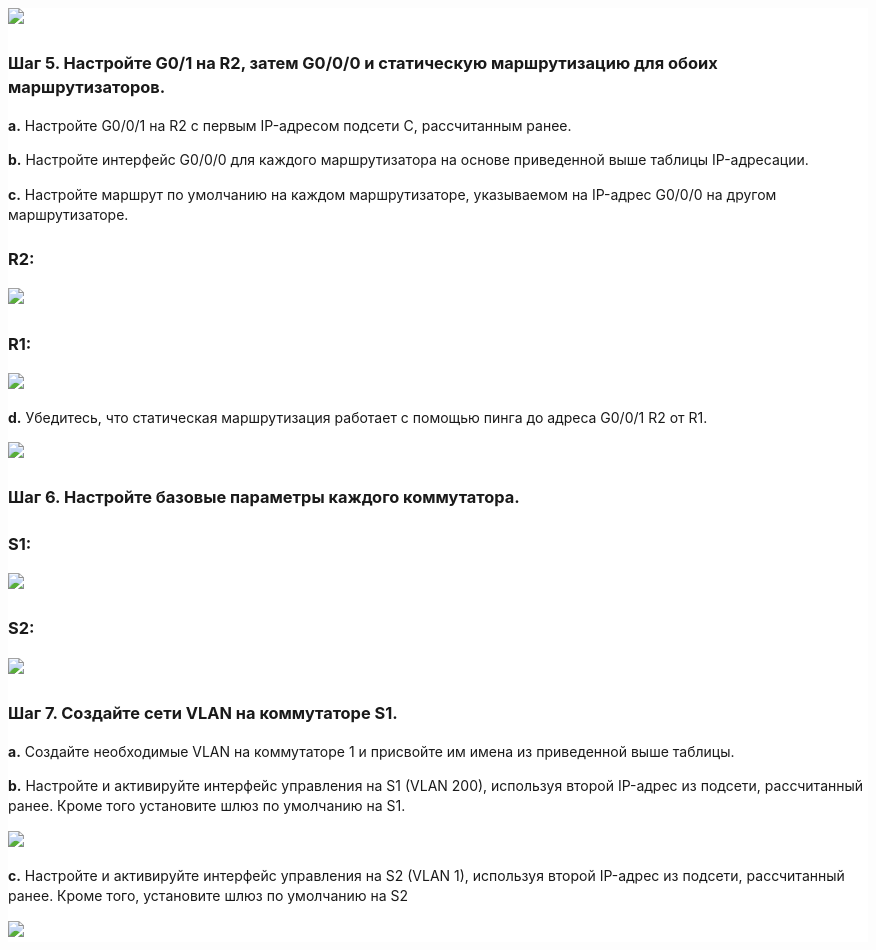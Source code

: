 ![](https://github.com/ivanbondarev1/Otus/blob/main/DZ8/R1(sub).png?raw=true)


### **Шаг 5. Настройте G0/1 на R2, затем G0/0/0 и статическую маршрутизацию для обоих маршрутизаторов.**

**a.**	Настройте G0/0/1 на R2 с первым IP-адресом подсети C, рассчитанным ранее.

**b.**	Настройте интерфейс G0/0/0 для каждого маршрутизатора на основе приведенной выше таблицы IP-адресации.

**c.**	Настройте маршрут по умолчанию на каждом маршрутизаторе, указываемом на IP-адрес G0/0/0 на другом маршрутизаторе.

### R2:

![](https://github.com/ivanbondarev1/Otus/blob/main/DZ8/ipROUTE(R2).png?raw=true)

### R1:

![](https://github.com/ivanbondarev1/Otus/blob/main/DZ8/ipROUTE(R1).png?raw=true)

**d.**	Убедитесь, что статическая маршрутизация работает с помощью пинга до адреса G0/0/1 R2 от R1.

![](https://github.com/ivanbondarev1/Otus/blob/main/DZ8/Ping(R1-R2).png?raw=true)



### **Шаг 6. Настройте базовые параметры каждого коммутатора.**

### S1:

![](https://github.com/ivanbondarev1/Otus/blob/main/DZ8/S1(стандарт).png?raw=true)

### S2:

![](https://github.com/ivanbondarev1/Otus/blob/main/DZ8/S2(стандарт).png?raw=true)


### **Шаг 7. Создайте сети VLAN на коммутаторе S1.**

**a.**	Создайте необходимые VLAN на коммутаторе 1 и присвойте им имена из приведенной выше таблицы.

**b.**	Настройте и активируйте интерфейс управления на S1 (VLAN 200), используя второй IP-адрес из подсети, рассчитанный ранее. Кроме того установите шлюз по умолчанию на S1.

![](https://github.com/ivanbondarev1/Otus/blob/main/DZ8/Vlan(S1).png?raw=true)


**c.**	Настройте и активируйте интерфейс управления на S2 (VLAN 1), используя второй IP-адрес из подсети, рассчитанный ранее. Кроме того, установите шлюз по умолчанию на S2

![](https://github.com/ivanbondarev1/Otus/blob/main/DZ8/Vlan(S2).png?raw=true)
